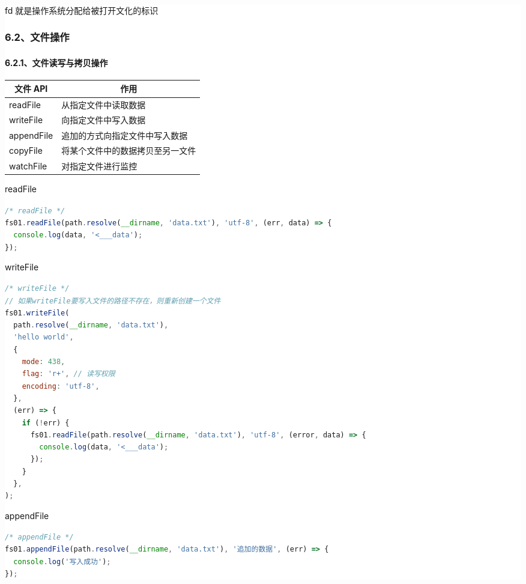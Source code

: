 fd 就是操作系统分配给被打开文化的标识

### 6.2、文件操作

#### 6.2.1、文件读写与拷贝操作

| 文件 API   | 作用                             |
| ---------- | -------------------------------- |
| readFile   | 从指定文件中读取数据             |
| writeFile  | 向指定文件中写入数据             |
| appendFile | 追加的方式向指定文件中写入数据   |
| copyFile   | 将某个文件中的数据拷贝至另一文件 |
| watchFile  | 对指定文件进行监控               |

readFile

```js
/* readFile */
fs01.readFile(path.resolve(__dirname, 'data.txt'), 'utf-8', (err, data) => {
  console.log(data, '<___data');
});
```

writeFile

```js
/* writeFile */
// 如果writeFile要写入文件的路径不存在，则重新创建一个文件
fs01.writeFile(
  path.resolve(__dirname, 'data.txt'),
  'hello world',
  {
    mode: 438,
    flag: 'r+', // 读写权限
    encoding: 'utf-8',
  },
  (err) => {
    if (!err) {
      fs01.readFile(path.resolve(__dirname, 'data.txt'), 'utf-8', (error, data) => {
        console.log(data, '<___data');
      });
    }
  },
);
```

appendFile

```js
/* appendFile */
fs01.appendFile(path.resolve(__dirname, 'data.txt'), '追加的数据', (err) => {
  console.log('写入成功');
});
```

